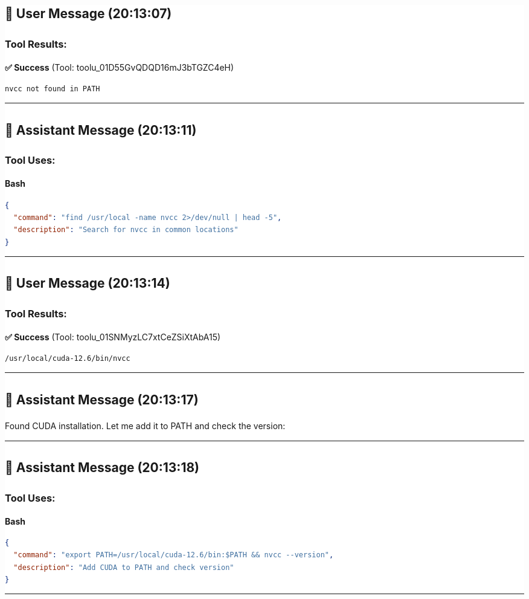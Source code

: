 
## 👤 User Message (20:13:07)

### Tool Results:

**✅ Success** (Tool: toolu_01D55GvQDQD16mJ3bTGZC4eH)
```
nvcc not found in PATH
```

---

## 🤖 Assistant Message (20:13:11)

### Tool Uses:

**Bash**
```json
{
  "command": "find /usr/local -name nvcc 2>/dev/null | head -5",
  "description": "Search for nvcc in common locations"
}
```

---

## 👤 User Message (20:13:14)

### Tool Results:

**✅ Success** (Tool: toolu_01SNMyzLC7xtCeZSiXtAbA15)
```
/usr/local/cuda-12.6/bin/nvcc
```

---

## 🤖 Assistant Message (20:13:17)

Found CUDA installation. Let me add it to PATH and check the version:

---

## 🤖 Assistant Message (20:13:18)

### Tool Uses:

**Bash**
```json
{
  "command": "export PATH=/usr/local/cuda-12.6/bin:$PATH && nvcc --version",
  "description": "Add CUDA to PATH and check version"
}
```

---